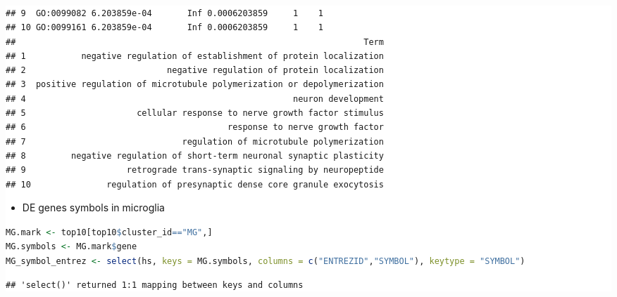     ## 9  GO:0099082 6.203859e-04       Inf 0.0006203859     1    1
    ## 10 GO:0099161 6.203859e-04       Inf 0.0006203859     1    1
    ##                                                                     Term
    ## 1           negative regulation of establishment of protein localization
    ## 2                            negative regulation of protein localization
    ## 3  positive regulation of microtubule polymerization or depolymerization
    ## 4                                                     neuron development
    ## 5                      cellular response to nerve growth factor stimulus
    ## 6                                        response to nerve growth factor
    ## 7                               regulation of microtubule polymerization
    ## 8         negative regulation of short-term neuronal synaptic plasticity
    ## 9                    retrograde trans-synaptic signaling by neuropeptide
    ## 10               regulation of presynaptic dense core granule exocytosis

- DE genes symbols in microglia

``` r
MG.mark <- top10[top10$cluster_id=="MG",]
MG.symbols <- MG.mark$gene
MG_symbol_entrez <- select(hs, keys = MG.symbols, columns = c("ENTREZID","SYMBOL"), keytype = "SYMBOL")
```

    ## 'select()' returned 1:1 mapping between keys and columns
